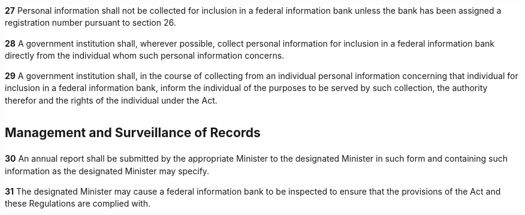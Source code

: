 

**27** Personal information shall not be collected for inclusion in a federal information bank unless the bank has been assigned a registration number pursuant to section 26.



**28** A government institution shall, wherever possible, collect personal information for inclusion in a federal information bank directly from the individual whom such personal information concerns.



**29** A government institution shall, in the course of collecting from an individual personal information concerning that individual for inclusion in a federal information bank, inform the individual of the purposes to be served by such collection, the authority therefor and the rights of the individual under the Act.




## Management and Surveillance of Records


**30** An annual report shall be submitted by the appropriate Minister to the designated Minister in such form and containing such information as the designated Minister may specify.



**31** The designated Minister may cause a federal information bank to be inspected to ensure that the provisions of the Act and these Regulations are complied with.


